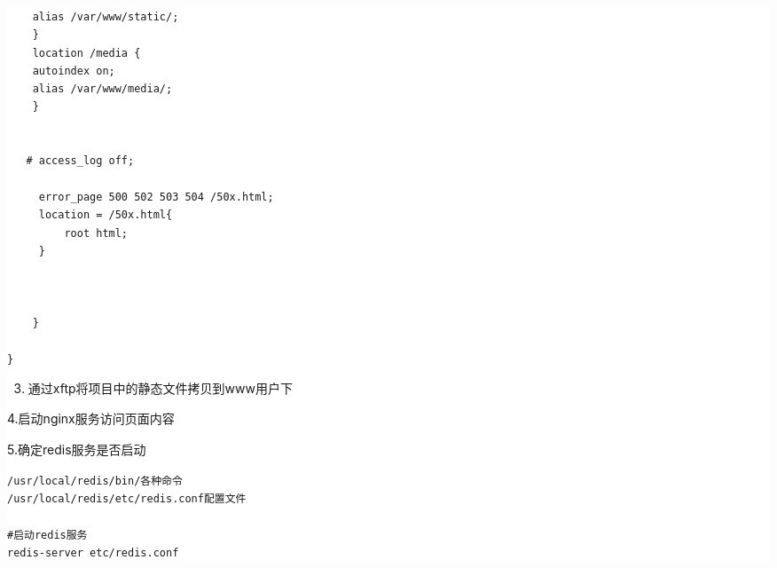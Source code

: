 ```
    alias /var/www/static/;
    }
    location /media {
    autoindex on;
    alias /var/www/media/;
    }
	

   # access_log off;

     error_page 500 502 503 504 /50x.html;
     location = /50x.html{
         root html;
     }



    }

}

```
3. 通过xftp将项目中的静态文件拷贝到www用户下

4.启动nginx服务访问页面内容

5.确定redis服务是否启动
```
/usr/local/redis/bin/各种命令
/usr/local/redis/etc/redis.conf配置文件

#启动redis服务
redis-server etc/redis.conf
```





















